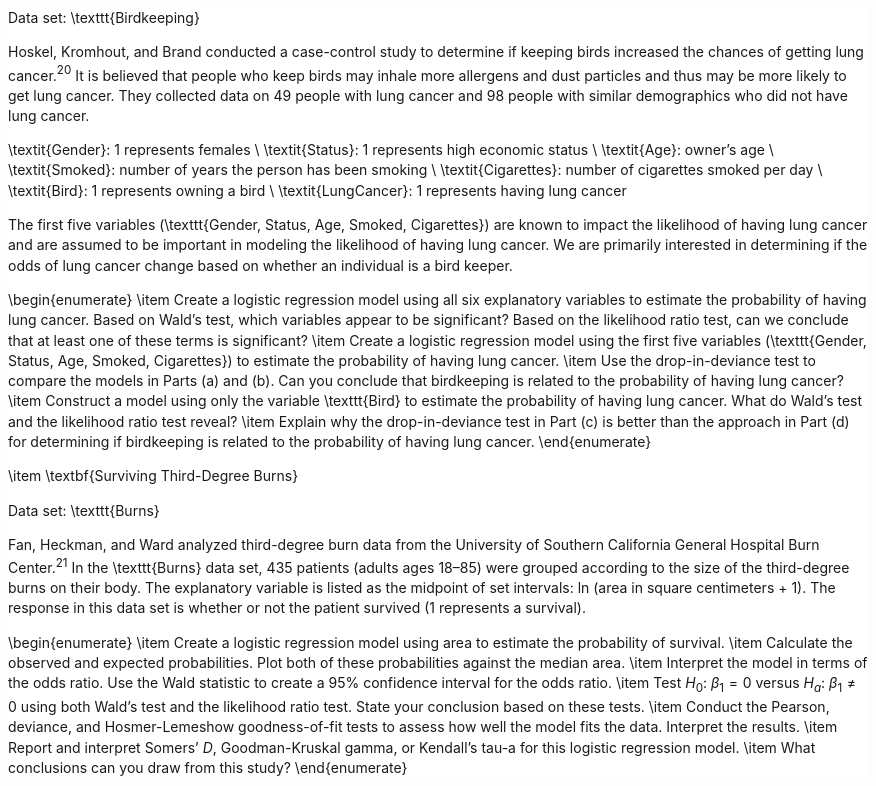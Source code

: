 Data set: \texttt{Birdkeeping}

Hoskel, Kromhout, and Brand conducted a case-control study to determine if keeping birds increased the chances of getting lung cancer.$^{20}$ It is believed that people who keep birds may inhale more allergens and dust particles and thus may be more likely to get lung cancer. They collected data on 49 people with lung cancer and 98 people with similar demographics who did not have lung cancer.

\textit{Gender}: 1 represents females \\
\textit{Status}: 1 represents high economic status \\
\textit{Age}: owner’s age \\
\textit{Smoked}: number of years the person has been smoking \\
\textit{Cigarettes}: number of cigarettes smoked per day \\
\textit{Bird}: 1 represents owning a bird \\
\textit{LungCancer}: 1 represents having lung cancer

The first five variables (\texttt{Gender, Status, Age, Smoked, Cigarettes}) are known to impact the likelihood of having lung cancer and are assumed to be important in modeling the likelihood of having lung cancer. We are primarily interested in determining if the odds of lung cancer change based on whether an individual is a bird keeper.

  \begin{enumerate}
    \item Create a logistic regression model using all six explanatory variables to estimate the probability of having lung cancer. Based on Wald’s test, which variables appear to be significant? Based on the likelihood ratio test, can we conclude that at least one of these terms is significant?
    \item Create a logistic regression model using the first five variables (\texttt{Gender, Status, Age, Smoked, Cigarettes}) to estimate the probability of having lung cancer. 
    \item Use the drop-in-deviance test to compare the models in Parts (a) and (b). Can you conclude that birdkeeping is related to the probability of having lung cancer?
    \item Construct a model using only the variable \texttt{Bird} to estimate the probability of having lung cancer. What do Wald’s test and the likelihood ratio test reveal?
    \item Explain why the drop-in-deviance test in Part (c) is better than the approach in Part (d) for determining if birdkeeping is related to the probability of having lung cancer.
  \end{enumerate}

  \item \textbf{Surviving Third-Degree Burns}

Data set: \texttt{Burns}

Fan, Heckman, and Ward analyzed third-degree burn data from the University of Southern California General Hospital Burn Center.$^{21}$ In the \texttt{Burns} data set, 435 patients (adults ages 18–85) were grouped according to the size of the third-degree burns on their body. The explanatory variable is listed as the midpoint of set intervals: ln (area in square centimeters + 1). The response in this data set is whether or not the patient survived (1 represents a survival).

  \begin{enumerate}
    \item Create a logistic regression model using area to estimate the probability of survival.
    \item Calculate the observed and expected probabilities. Plot both of these probabilities against the median area.
    \item Interpret the model in terms of the odds ratio. Use the Wald statistic to create a 95\% confidence interval for the odds ratio.
    \item Test $H_0$: $\beta_1 = 0$ versus $H_a$: $\beta_1 \ne 0$ using both Wald’s test and the likelihood ratio test. State your conclusion based on these tests.
    \item Conduct the Pearson, deviance, and Hosmer-Lemeshow goodness-of-fit tests to assess how well the model fits the data. Interpret the results.
    \item Report and interpret Somers’ $D$, Goodman-Kruskal gamma, or Kendall’s tau-a for this logistic regression model.
    \item What conclusions can you draw from this study?
  \end{enumerate}
